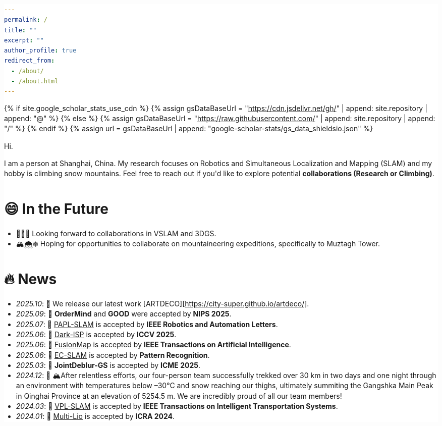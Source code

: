 ```yaml
---
permalink: /
title: ""
excerpt: ""
author_profile: true
redirect_from: 
  - /about/
  - /about.html
---
```


{% if site.google_scholar_stats_use_cdn %}
{% assign gsDataBaseUrl = "https://cdn.jsdelivr.net/gh/" | append: site.repository | append: "@" %}
{% else %}
{% assign gsDataBaseUrl = "https://raw.githubusercontent.com/" | append: site.repository | append: "/" %}
{% endif %}
{% assign url = gsDataBaseUrl | append: "google-scholar-stats/gs_data_shieldsio.json" %}

<span class='anchor' id='about-me'></span>

Hi. 

I am a person at Shanghai, China. My research focuses on Robotics and Simultaneous Localization and Mapping (SLAM) and my hobby is climbing snow mountains. Feel free to reach out if you'd like to explore potential **collaborations (Research or Climbing)**.



# 😄 In the Future
- 🤝👥💪 Looking forward to collaborations in VSLAM and 3DGS.
- 🏔️🌨️❄️ Hoping for opportunities to collaborate on mountaineering expeditions, specifically to Muztagh Tower.


# 🔥 News
- *2025.10*: 🎉 We release our latest work [ARTDECO][https://city-super.github.io/artdeco/].
- *2025.09*: 🎉 **OrderMind** and **GOOD** were accepted by **NIPS 2025**.
- *2025.07*: 🎉 [PAPL-SLAM](https://ieeexplore.ieee.org/abstract/document/11091490) is accepted by **IEEE Robotics and Automation Letters**.
- *2025.06*: 🎉 [Dark-ISP](https://iccv.thecvf.com/virtual/2025/poster/2393) is accepted by **ICCV 2025**.
- *2025.06*: 🎉 [FusionMap](https://ieeexplore.ieee.org/abstract/document/11060934) is accepted by **IEEE Transactions on Artificial Intelligence**.
- *2025.06*: 🎉 [EC-SLAM](https://www.sciencedirect.com/science/article/abs/pii/S0031320325006946) is accepted by **Pattern Recognition**.
- *2025.03*: 🎉 **JointDeblur-GS** is accepted by **ICME 2025**.
- *2024.12*: 🎉 🏔️After relentless efforts, our four-person team successfully trekked over 30 km in two days and one night through an environment with temperatures below –30°C and snow reaching our thighs, ultimately summiting the Gangshka Main Peak in Qinghai Province at an elevation of 5254.5 m. We are incredibly proud of all our team members!
- *2024.03*: 🎉 [VPL-SLAM](https://ieeexplore.ieee.org/document/10461980) is accepted by **IEEE Transactions on Intelligent Transportation Systems**.
- *2024.01*: 🎉 [Multi-Lio](https://ieeexplore.ieee.org/document/10611257) is accepted by **ICRA 2024**.

